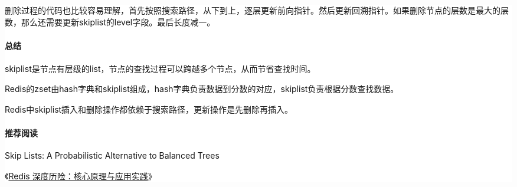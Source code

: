 删除过程的代码也比较容易理解，首先按照搜索路径，从下到上，逐层更新前向指针。然后更新回溯指针。如果删除节点的层数是最大的层数，那么还需要更新skiplist的level字段。最后长度减一。

#### 总结

skiplist是节点有层级的list，节点的查找过程可以跨越多个节点，从而节省查找时间。

Redis的zset由hash字典和skiplist组成，hash字典负责数据到分数的对应，skiplist负责根据分数查找数据。

Redis中skiplist插入和删除操作都依赖于搜索路径，更新操作是先删除再插入。

#### 推荐阅读

Skip Lists: A Probabilistic Alternative to Balanced Trees

《[Redis 深度历险：核心原理与应用实践](https://juejin.im/book/5afc2e5f6fb9a07a9b362527)》